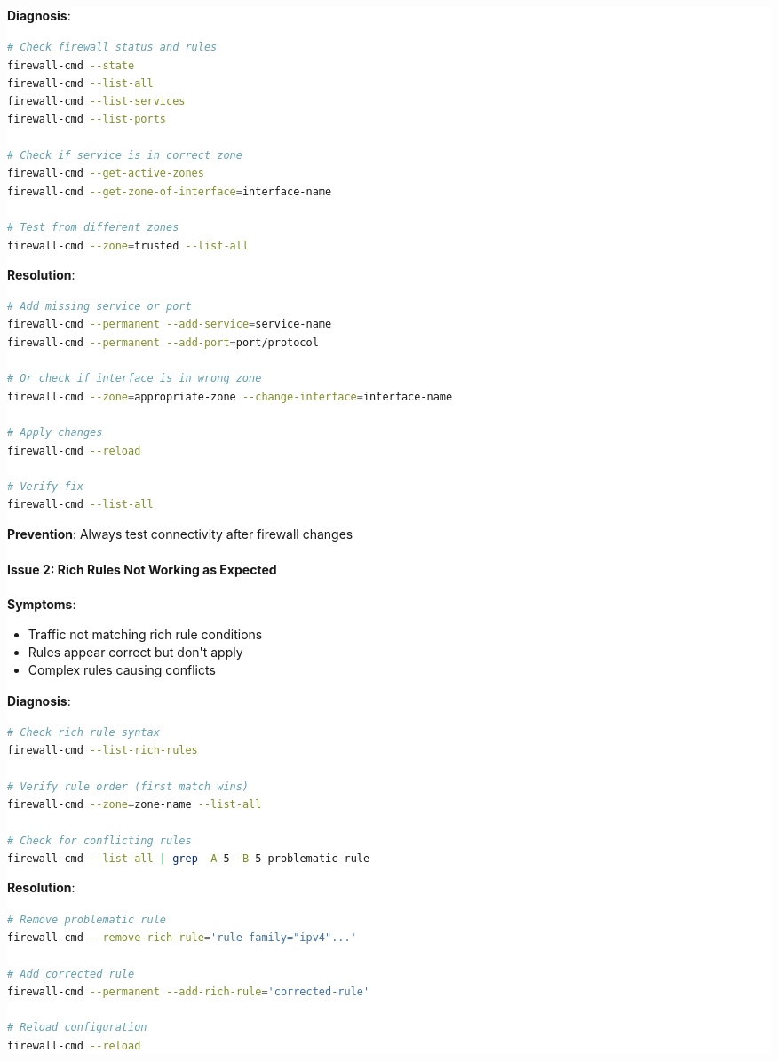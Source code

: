 **Diagnosis**:
```bash
# Check firewall status and rules
firewall-cmd --state
firewall-cmd --list-all
firewall-cmd --list-services
firewall-cmd --list-ports

# Check if service is in correct zone
firewall-cmd --get-active-zones
firewall-cmd --get-zone-of-interface=interface-name

# Test from different zones
firewall-cmd --zone=trusted --list-all
```

**Resolution**:
```bash
# Add missing service or port
firewall-cmd --permanent --add-service=service-name
firewall-cmd --permanent --add-port=port/protocol

# Or check if interface is in wrong zone
firewall-cmd --zone=appropriate-zone --change-interface=interface-name

# Apply changes
firewall-cmd --reload

# Verify fix
firewall-cmd --list-all
```

**Prevention**: Always test connectivity after firewall changes

#### Issue 2: Rich Rules Not Working as Expected
**Symptoms**:
- Traffic not matching rich rule conditions
- Rules appear correct but don't apply
- Complex rules causing conflicts

**Diagnosis**:
```bash
# Check rich rule syntax
firewall-cmd --list-rich-rules

# Verify rule order (first match wins)
firewall-cmd --zone=zone-name --list-all

# Check for conflicting rules
firewall-cmd --list-all | grep -A 5 -B 5 problematic-rule
```

**Resolution**:
```bash
# Remove problematic rule
firewall-cmd --remove-rich-rule='rule family="ipv4"...'

# Add corrected rule
firewall-cmd --permanent --add-rich-rule='corrected-rule'

# Reload configuration
firewall-cmd --reload
```
